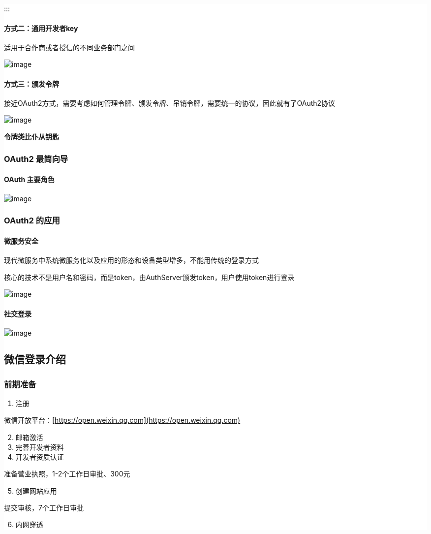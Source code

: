 :::

#### 方式二：通用开发者key

适用于合作商或者授信的不同业务部门之间

![image](https://cdn.jsdmirror.com//gh/xustudyxu/image-hosting1@master/20221105/image.2vz4ip6q3pm0.webp)

#### 方式三：颁发令牌

接近OAuth2方式，需要考虑如何管理令牌、颁发令牌、吊销令牌，需要统一的协议，因此就有了OAuth2协议

![image](https://cdn.jsdmirror.com//gh/xustudyxu/image-hosting1@master/20221105/image.2y79wpk9zuk0.webp)

**令牌类比仆从钥匙**

### OAuth2 最简向导

#### OAuth 主要角色

![image](https://cdn.jsdmirror.com//gh/xustudyxu/image-hosting1@master/20221105/image.6rm0atekmmk0.webp)

### OAuth2 的应用

#### 微服务安全

现代微服务中系统微服务化以及应用的形态和设备类型增多，不能用传统的登录方式

核心的技术不是用户名和密码，而是token，由AuthServer颁发token，用户使用token进行登录

![image](https://cdn.jsdmirror.com//gh/xustudyxu/image-hosting1@master/20221105/image.4tqcnjq0zoc0.webp)

#### 社交登录

![image](https://cdn.jsdmirror.com//gh/xustudyxu/image-hosting1@master/20221105/image.2pslhkildns0.webp)

## 微信登录介绍

### 前期准备

1. 注册

微信开放平台：[https://open.weixin.qq.com](https://open.weixin.qq.com)

2. 邮箱激活
3. 完善开发者资料
4. 开发者资质认证

准备营业执照，1-2个工作日审批、300元

5. 创建网站应用

提交审核，7个工作日审批

6. 内网穿透
